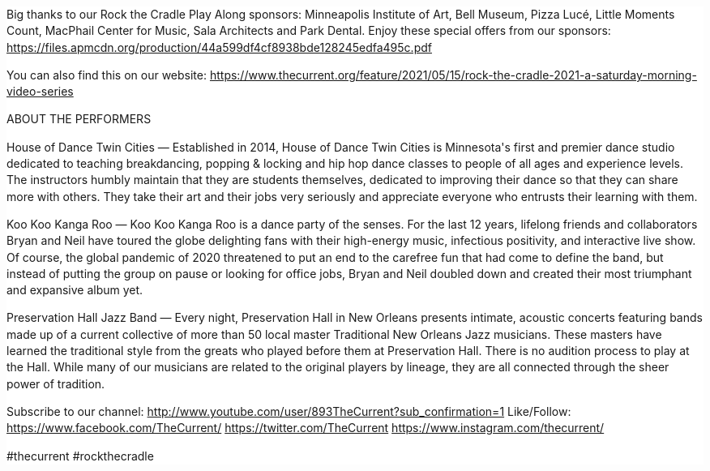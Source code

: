 Big thanks to our Rock the Cradle Play Along sponsors: Minneapolis Institute of Art, Bell Museum, Pizza Lucé, Little Moments Count, MacPhail Center for Music, Sala Architects and Park Dental. Enjoy these special offers from our sponsors: https://files.apmcdn.org/production/44a599df4cf8938bde128245edfa495c.pdf

You can also find this on our website: https://www.thecurrent.org/feature/2021/05/15/rock-the-cradle-2021-a-saturday-morning-video-series

ABOUT THE PERFORMERS

House of Dance Twin Cities — Established in 2014, House of Dance Twin Cities is Minnesota's first and premier dance studio dedicated to teaching breakdancing, popping & locking and hip hop dance classes to people of all ages and experience levels. The instructors humbly maintain that they are students themselves, dedicated to improving their dance so that they can share more with others. They take their art and their jobs very seriously and appreciate everyone who entrusts their learning with them.

Koo Koo Kanga Roo — Koo Koo Kanga Roo is a dance party of the senses. For the last 12 years, lifelong friends and collaborators Bryan and Neil have toured the globe delighting fans with their high-energy music, infectious positivity, and interactive live show. Of course, the global pandemic of 2020 threatened to put an end to the carefree fun that had come to define the band, but instead of putting the group on pause or looking for office jobs, Bryan and Neil doubled down and created their most triumphant and expansive album yet.

Preservation Hall Jazz Band — Every night, Preservation Hall in New Orleans presents intimate, acoustic concerts featuring bands made up of a current collective of more than 50 local master Traditional New Orleans Jazz musicians. These masters have learned the traditional style from the greats who played before them at Preservation Hall. There is no audition process to play at the Hall. While many of our musicians are related to the original players by lineage, they are all connected through the sheer power of tradition. 

Subscribe to our channel:
http://www.youtube.com/user/893TheCurrent?sub_confirmation=1
Like/Follow:
https://www.facebook.com/TheCurrent/
https://twitter.com/TheCurrent
https://www.instagram.com/thecurrent/

#thecurrent #rockthecradle

